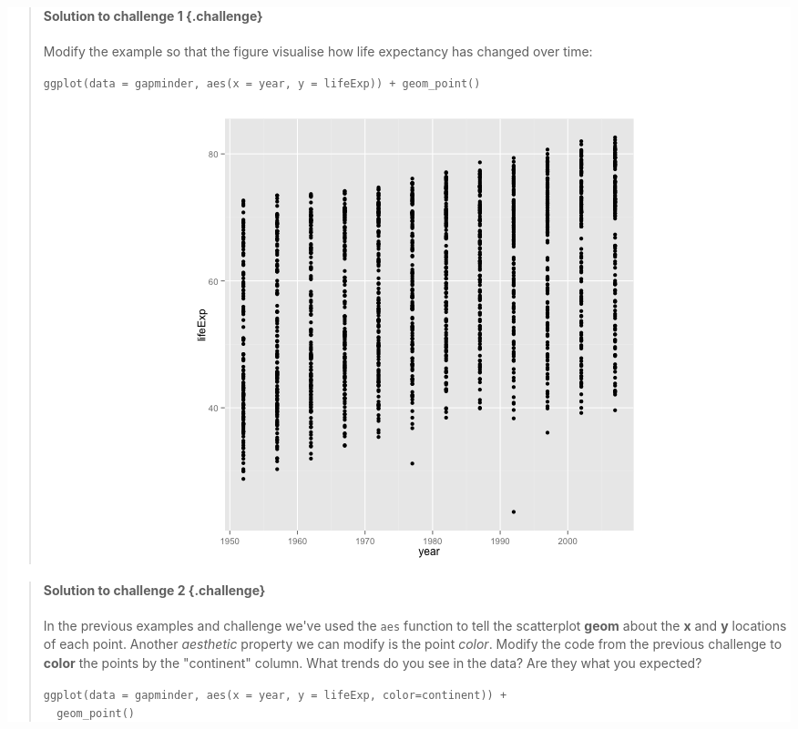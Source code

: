 > #### Solution to challenge 1 {.challenge}
>
> Modify the example so that the figure visualise how life expectancy has
> changed over time:
>
> 
> ~~~{.r}
> ggplot(data = gapminder, aes(x = year, y = lifeExp)) + geom_point()
> ~~~
> 
> <img src="fig/08-plot-ggplot2-ch1-sol-1.png" title="plot of chunk ch1-sol" alt="plot of chunk ch1-sol" style="display: block; margin: auto;" />
>

> #### Solution to challenge 2 {.challenge}
>
> In the previous examples and challenge we've used the `aes` function to tell
> the scatterplot **geom** about the **x** and **y** locations of each point.
> Another *aesthetic* property we can modify is the point *color*. Modify the
> code from the previous challenge to **color** the points by the "continent"
> column. What trends do you see in the data? Are they what you expected?
>
> 
> ~~~{.r}
> ggplot(data = gapminder, aes(x = year, y = lifeExp, color=continent)) +
>   geom_point()
> ~~~
> 